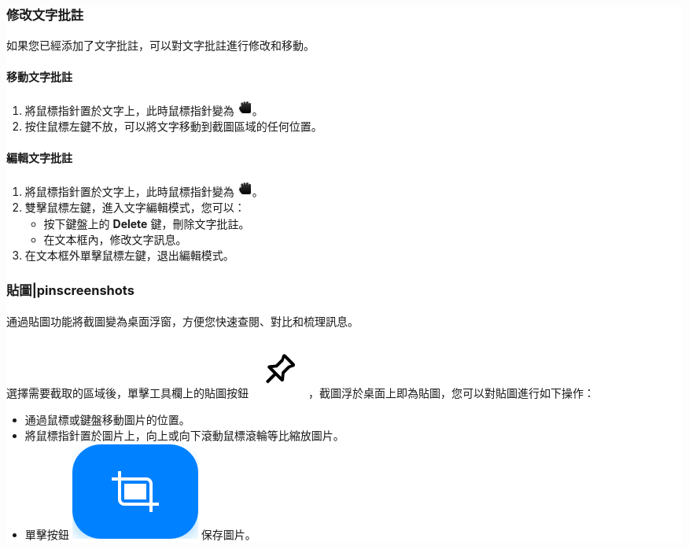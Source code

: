 
### 修改文字批註

如果您已經添加了文字批註，可以對文字批註進行修改和移動。

#### 移動文字批註

1. 將鼠標指針置於文字上，此時鼠標指針變為 ![手指](fig/fingers.png)。
2. 按住鼠標左鍵不放，可以將文字移動到截圖區域的任何位置。

#### 編輯文字批註

1. 將鼠標指針置於文字上，此時鼠標指針變為 ![手指](fig/fingers.png)。
2. 雙擊鼠標左鍵，進入文字編輯模式，您可以：
   - 按下鍵盤上的 **Delete** 鍵，刪除文字批註。
   - 在文本框內，修改文字訊息。
3. 在文本框外單擊鼠標左鍵，退出編輯模式。



### 貼圖|pinscreenshots

通過貼圖功能將截圖變為桌面浮窗，方便您快速查閱、對比和梳理訊息。

選擇需要截取的區域後，單擊工具欄上的貼圖按鈕 ![icon](../common/pin.svg)，截圖浮於桌面上即為貼圖，您可以對貼圖進行如下操作：

- 通過鼠標或鍵盤移動圖片的位置。
- 將鼠標指針置於圖片上，向上或向下滾動鼠標滾輪等比縮放圖片。
- 單擊按鈕 ![icon](../common/screenshot_button.svg) 保存圖片。
